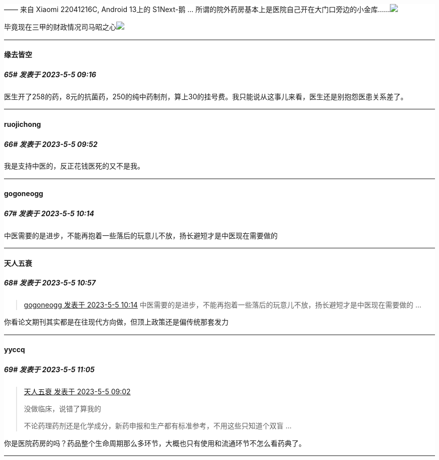 —— 来自 Xiaomi 22041216C, Android 13上的 S1Next-鹅 ...</blockquote>
所谓的院外药房基本上是医院自己开在大门口旁边的小金库……<img src="https://static.saraba1st.com/image/smiley/face2017/067.png" referrerpolicy="no-referrer">

毕竟现在三甲的财政情况司马昭之心<img src="https://static.saraba1st.com/image/smiley/face2017/037.png" referrerpolicy="no-referrer">


*****

####  缘去皆空  
##### 65#       发表于 2023-5-5 09:16

医生开了258的药，8元的抗菌药，250的纯中药制剂，算上30的挂号费。我只能说从这事儿来看，医生还是别抱怨医患关系差了。


*****

####  ruojichong  
##### 66#       发表于 2023-5-5 09:52

我是支持中医的，反正花钱医死的又不是我。


*****

####  gogoneogg  
##### 67#       发表于 2023-5-5 10:14

中医需要的是进步，不能再抱着一些落后的玩意儿不放，扬长避短才是中医现在需要做的


*****

####  天人五衰  
##### 68#       发表于 2023-5-5 10:57

<blockquote><a href="httphttps://bbs.saraba1st.com/2b/forum.php?mod=redirect&amp;goto=findpost&amp;pid=60728547&amp;ptid=2132671" target="_blank">gogoneogg 发表于 2023-5-5 10:14</a>
中医需要的是进步，不能再抱着一些落后的玩意儿不放，扬长避短才是中医现在需要做的 ...</blockquote>
你看论文期刊其实都是在往现代方向做，但顶上政策还是偏传统那套发力


*****

####  yyccq  
##### 69#       发表于 2023-5-5 11:05

<blockquote><a href="httphttps://bbs.saraba1st.com/2b/forum.php?mod=redirect&amp;goto=findpost&amp;pid=60727736&amp;ptid=2132671" target="_blank">天人五衰 发表于 2023-5-5 09:02</a>

没做临床，说错了算我的

不论药理药剂还是化学成分，新药申报和生产都有标准参考，不用这些只知道个双盲 ...</blockquote>
你是医院药房的吗？药品整个生命周期那么多环节，大概也只有使用和流通环节不怎么看药典了。

*****
